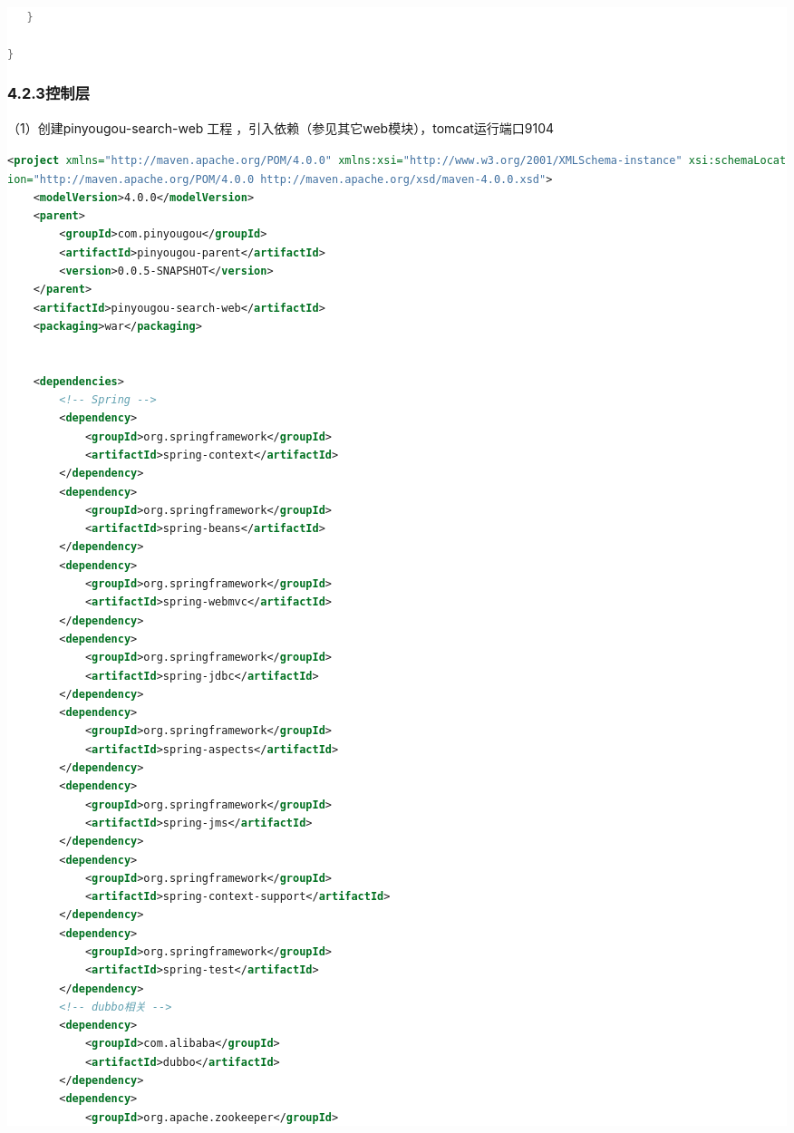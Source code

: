 ```java
   }

}
```

### 4.2.3控制层

（1）创建pinyougou-search-web 工程 ，引入依赖（参见其它web模块），tomcat运行端口9104

```xml
<project xmlns="http://maven.apache.org/POM/4.0.0" xmlns:xsi="http://www.w3.org/2001/XMLSchema-instance" xsi:schemaLocation="http://maven.apache.org/POM/4.0.0 http://maven.apache.org/xsd/maven-4.0.0.xsd">
    <modelVersion>4.0.0</modelVersion>
    <parent>
        <groupId>com.pinyougou</groupId>
        <artifactId>pinyougou-parent</artifactId>
        <version>0.0.5-SNAPSHOT</version>
    </parent>
    <artifactId>pinyougou-search-web</artifactId>
    <packaging>war</packaging>


    <dependencies>
        <!-- Spring -->
        <dependency>
            <groupId>org.springframework</groupId>
            <artifactId>spring-context</artifactId>
        </dependency>
        <dependency>
            <groupId>org.springframework</groupId>
            <artifactId>spring-beans</artifactId>
        </dependency>
        <dependency>
            <groupId>org.springframework</groupId>
            <artifactId>spring-webmvc</artifactId>
        </dependency>
        <dependency>
            <groupId>org.springframework</groupId>
            <artifactId>spring-jdbc</artifactId>
        </dependency>
        <dependency>
            <groupId>org.springframework</groupId>
            <artifactId>spring-aspects</artifactId>
        </dependency>
        <dependency>
            <groupId>org.springframework</groupId>
            <artifactId>spring-jms</artifactId>
        </dependency>
        <dependency>
            <groupId>org.springframework</groupId>
            <artifactId>spring-context-support</artifactId>
        </dependency>
        <dependency>
            <groupId>org.springframework</groupId>
            <artifactId>spring-test</artifactId>
        </dependency>
        <!-- dubbo相关 -->
        <dependency>
            <groupId>com.alibaba</groupId>
            <artifactId>dubbo</artifactId>
        </dependency>
        <dependency>
            <groupId>org.apache.zookeeper</groupId>
```